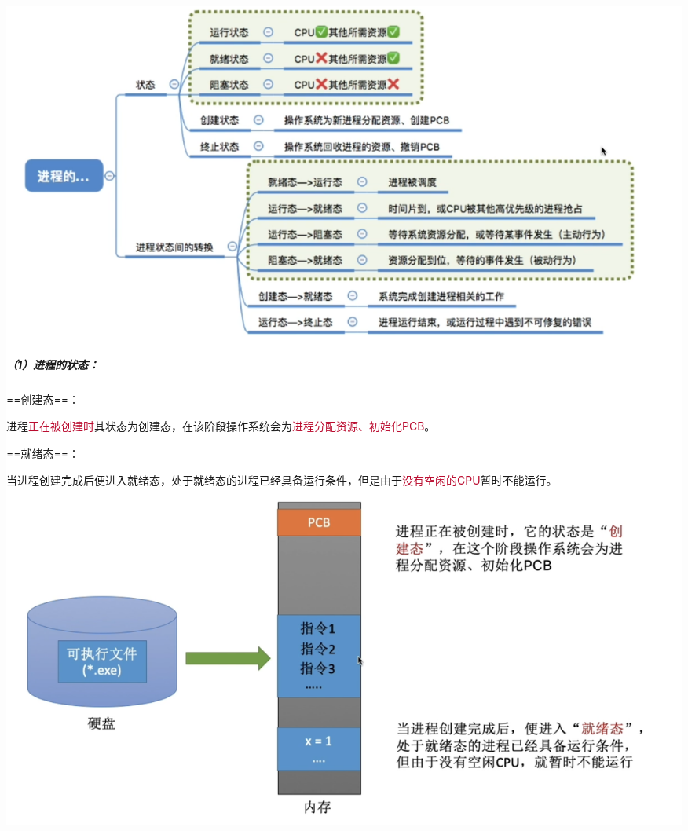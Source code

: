 ![image-20220916074422225](assets/image-20220916074422225.png)

##### （1）进程的状态：

==创建态==：

进程<font color='#BAOC2F'>正在被创建时</font>其状态为创建态，在该阶段操作系统会为<font color='#BAOC2F'>进程分配资源、初始化PCB</font>。

==就绪态==：

当进程创建完成后便进入就绪态，处于就绪态的进程已经具备运行条件，但是由于<font color='#BAOC2F'>没有空闲的CPU</font>暂时不能运行。

![image-20220916100330745](assets/image-20220916100330745.png)
